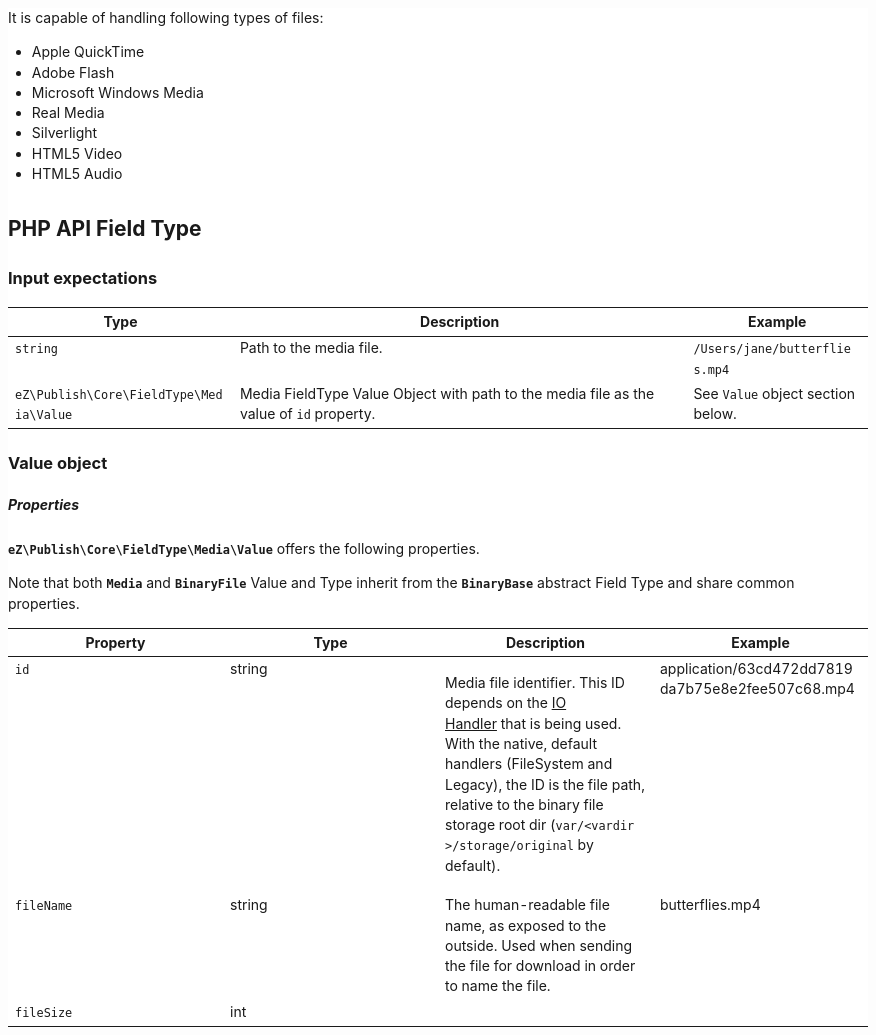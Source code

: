 It is capable of handling following types of files:

-   Apple QuickTime
-   Adobe Flash
-   Microsoft Windows Media
-   Real Media
-   Silverlight
-   HTML5 Video
-   HTML5 Audio

## PHP API Field Type 

### Input expectations

| Type                                    | Description                                                                             | Example                           |
|-----------------------------------------|-----------------------------------------------------------------------------------------|-----------------------------------|
| `string`                                | Path to the media file.                                                                 | `/Users/jane/butterflies.mp4`     |
| `eZ\Publish\Core\FieldType\Media\Value` | Media FieldType Value Object with path to the media file as the value of `id` property. | See `Value` object section below. |

### Value object

##### Properties

**`eZ\Publish\Core\FieldType\Media\Value`** offers the following properties.

Note that both **`Media`** and **`BinaryFile`** Value and Type inherit from the **`BinaryBase`** abstract Field Type and share common properties.

<table>
<colgroup>
<col width="25%" />
<col width="25%" />
<col width="25%" />
<col width="25%" />
</colgroup>
<thead>
<tr class="header">
<th>Property</th>
<th>Type</th>
<th>Description</th>
<th>Example</th>
</tr>
</thead>
<tbody>
<tr class="odd">
<td><code>id</code></td>
<td>string</td>
<td><p>Media file identifier. This ID depends on the <a href="https://doc.ez.no/display/DEVELOPER/Clustering#Clustering-Binaryfilesclustering">IO Handler</a> that is being used. With the native, default handlers (FileSystem and Legacy), the ID is the file path, relative to the binary file storage root dir (<code>var/&lt;vardir&gt;/storage/original</code> by default).</p></td>
<td>application/63cd472dd7819da7b75e8e2fee507c68.<span>mp4</span></td>
</tr>
<tr class="even">
<td><code>fileName</code></td>
<td>string</td>
<td>The human-readable file name, as exposed to the outside. Used when sending the file for download in order to name the file.</td>
<td>butterflies.mp4</td>
</tr>
<tr class="odd">
<td><code>fileSize</code></td>
<td>int</td>